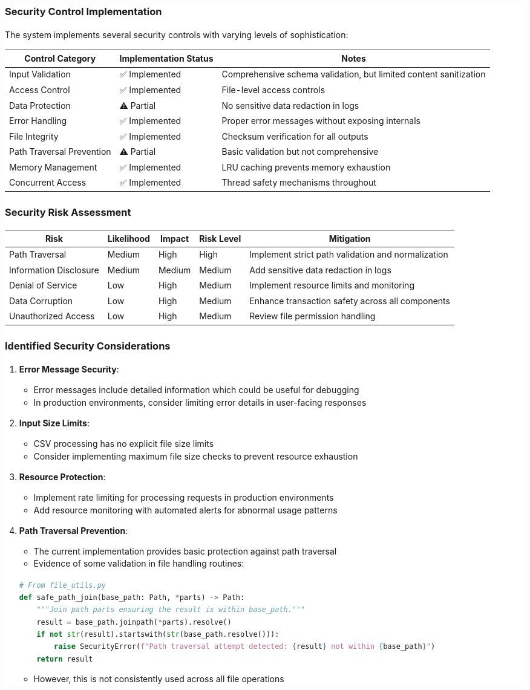 ```mermaid
```

### Security Control Implementation

The system implements several security controls with varying levels of sophistication:

| Control Category | Implementation Status | Notes |
|-----------------|------------------------|-------|
| Input Validation | ✅ Implemented | Comprehensive schema validation, but limited content sanitization |
| Access Control | ✅ Implemented | File-level access controls |
| Data Protection | ⚠️ Partial | No sensitive data redaction in logs |
| Error Handling | ✅ Implemented | Proper error messages without exposing internals |
| File Integrity | ✅ Implemented | Checksum verification for all outputs |
| Path Traversal Prevention | ⚠️ Partial | Basic validation but not comprehensive |
| Memory Management | ✅ Implemented | LRU caching prevents memory exhaustion |
| Concurrent Access | ✅ Implemented | Thread safety mechanisms throughout |

### Security Risk Assessment

| Risk | Likelihood | Impact | Risk Level | Mitigation |
|------|------------|--------|------------|------------|
| Path Traversal | Medium | High | High | Implement strict path validation and normalization |
| Information Disclosure | Medium | Medium | Medium | Add sensitive data redaction in logs |
| Denial of Service | Low | High | Medium | Implement resource limits and monitoring |
| Data Corruption | Low | High | Medium | Enhance transaction safety across all components |
| Unauthorized Access | Low | High | Medium | Review file permission handling |

### Identified Security Considerations

1. **Error Message Security**:
   - Error messages include detailed information which could be useful for debugging
   - In production environments, consider limiting error details in user-facing responses

2. **Input Size Limits**:
   - CSV processing has no explicit file size limits
   - Consider implementing maximum file size checks to prevent resource exhaustion

3. **Resource Protection**:
   - Implement rate limiting for processing requests in production environments
   - Add resource monitoring with automated alerts for abnormal usage patterns

4. **Path Traversal Prevention**:
   - The current implementation provides basic protection against path traversal
   - Evidence of some validation in file handling routines:
   ```python
   # From file_utils.py
   def safe_path_join(base_path: Path, *parts) -> Path:
       """Join path parts ensuring the result is within base_path."""
       result = base_path.joinpath(*parts).resolve()
       if not str(result).startswith(str(base_path.resolve())):
           raise SecurityError(f"Path traversal attempt detected: {result} not within {base_path}")
       return result
   ```
   - However, this is not consistently used across all file operations
